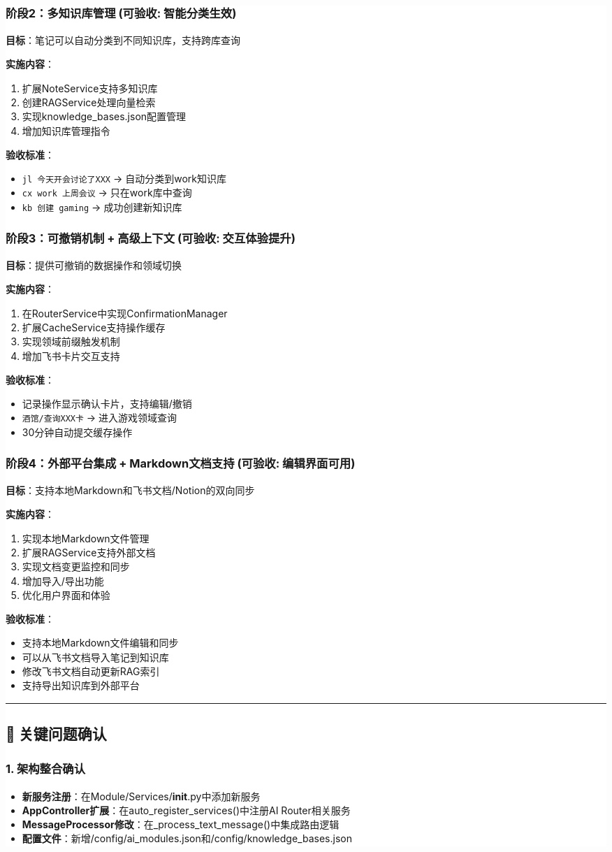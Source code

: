 ### 阶段2：多知识库管理 (可验收: 智能分类生效)
**目标**：笔记可以自动分类到不同知识库，支持跨库查询

**实施内容**：
1. 扩展NoteService支持多知识库
2. 创建RAGService处理向量检索
3. 实现knowledge_bases.json配置管理
4. 增加知识库管理指令

**验收标准**：
- `jl 今天开会讨论了XXX` → 自动分类到work知识库
- `cx work 上周会议` → 只在work库中查询
- `kb 创建 gaming` → 成功创建新知识库

### 阶段3：可撤销机制 + 高级上下文 (可验收: 交互体验提升)
**目标**：提供可撤销的数据操作和领域切换

**实施内容**：
1. 在RouterService中实现ConfirmationManager
2. 扩展CacheService支持操作缓存
3. 实现领域前缀触发机制
4. 增加飞书卡片交互支持

**验收标准**：
- 记录操作显示确认卡片，支持编辑/撤销
- `酒馆/查询XXX卡` → 进入游戏领域查询
- 30分钟自动提交缓存操作

### 阶段4：外部平台集成 + Markdown文档支持 (可验收: 编辑界面可用)
**目标**：支持本地Markdown和飞书文档/Notion的双向同步

**实施内容**：
1. 实现本地Markdown文件管理
2. 扩展RAGService支持外部文档
3. 实现文档变更监控和同步
4. 增加导入/导出功能
5. 优化用户界面和体验

**验收标准**：
- 支持本地Markdown文件编辑和同步
- 可以从飞书文档导入笔记到知识库
- 修改飞书文档自动更新RAG索引
- 支持导出知识库到外部平台

---

## 📝 关键问题确认

### 1. 架构整合确认
- **新服务注册**：在Module/Services/__init__.py中添加新服务
- **AppController扩展**：在auto_register_services()中注册AI Router相关服务
- **MessageProcessor修改**：在_process_text_message()中集成路由逻辑
- **配置文件**：新增/config/ai_modules.json和/config/knowledge_bases.json
